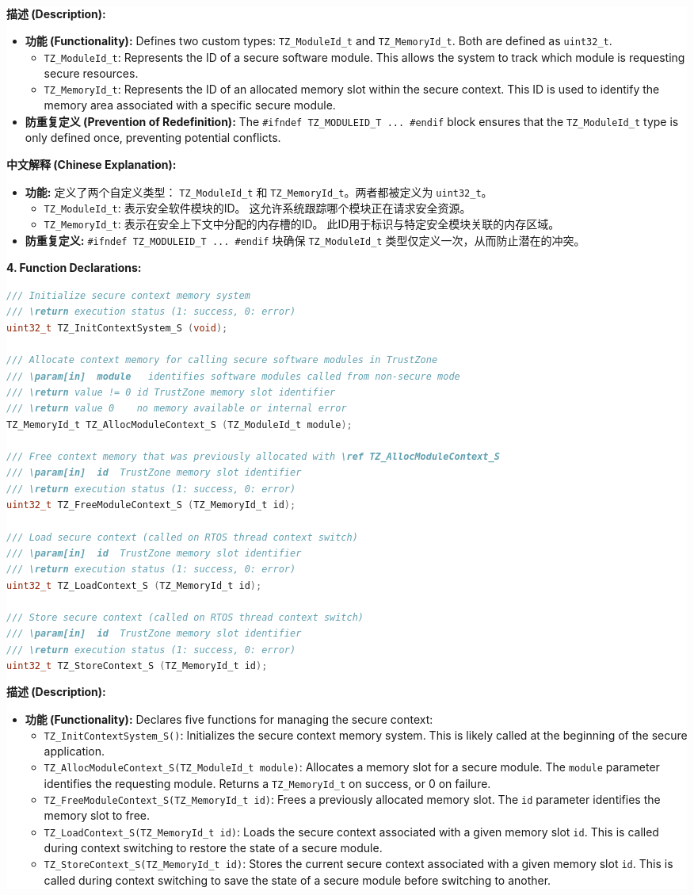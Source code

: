 **描述 (Description):**

*   **功能 (Functionality):**  Defines two custom types: `TZ_ModuleId_t` and `TZ_MemoryId_t`. Both are defined as `uint32_t`.
    *   `TZ_ModuleId_t`: Represents the ID of a secure software module.  This allows the system to track which module is requesting secure resources.
    *   `TZ_MemoryId_t`: Represents the ID of an allocated memory slot within the secure context.  This ID is used to identify the memory area associated with a specific secure module.
*   **防重复定义 (Prevention of Redefinition):** The `#ifndef TZ_MODULEID_T ... #endif` block ensures that the `TZ_ModuleId_t` type is only defined once, preventing potential conflicts.

**中文解释 (Chinese Explanation):**

*   **功能:** 定义了两个自定义类型： `TZ_ModuleId_t` 和 `TZ_MemoryId_t`。两者都被定义为 `uint32_t`。
    *   `TZ_ModuleId_t`: 表示安全软件模块的ID。 这允许系统跟踪哪个模块正在请求安全资源。
    *   `TZ_MemoryId_t`: 表示在安全上下文中分配的内存槽的ID。 此ID用于标识与特定安全模块关联的内存区域。
*   **防重复定义:** `#ifndef TZ_MODULEID_T ... #endif` 块确保 `TZ_ModuleId_t` 类型仅定义一次，从而防止潜在的冲突。

**4. Function Declarations:**

```c
/// Initialize secure context memory system
/// \return execution status (1: success, 0: error)
uint32_t TZ_InitContextSystem_S (void);

/// Allocate context memory for calling secure software modules in TrustZone
/// \param[in]  module   identifies software modules called from non-secure mode
/// \return value != 0 id TrustZone memory slot identifier
/// \return value 0    no memory available or internal error
TZ_MemoryId_t TZ_AllocModuleContext_S (TZ_ModuleId_t module);

/// Free context memory that was previously allocated with \ref TZ_AllocModuleContext_S
/// \param[in]  id  TrustZone memory slot identifier
/// \return execution status (1: success, 0: error)
uint32_t TZ_FreeModuleContext_S (TZ_MemoryId_t id);

/// Load secure context (called on RTOS thread context switch)
/// \param[in]  id  TrustZone memory slot identifier
/// \return execution status (1: success, 0: error)
uint32_t TZ_LoadContext_S (TZ_MemoryId_t id);

/// Store secure context (called on RTOS thread context switch)
/// \param[in]  id  TrustZone memory slot identifier
/// \return execution status (1: success, 0: error)
uint32_t TZ_StoreContext_S (TZ_MemoryId_t id);
```

**描述 (Description):**

*   **功能 (Functionality):** Declares five functions for managing the secure context:
    *   `TZ_InitContextSystem_S()`: Initializes the secure context memory system.  This is likely called at the beginning of the secure application.
    *   `TZ_AllocModuleContext_S(TZ_ModuleId_t module)`: Allocates a memory slot for a secure module. The `module` parameter identifies the requesting module.  Returns a `TZ_MemoryId_t` on success, or 0 on failure.
    *   `TZ_FreeModuleContext_S(TZ_MemoryId_t id)`: Frees a previously allocated memory slot.  The `id` parameter identifies the memory slot to free.
    *   `TZ_LoadContext_S(TZ_MemoryId_t id)`: Loads the secure context associated with a given memory slot `id`.  This is called during context switching to restore the state of a secure module.
    *   `TZ_StoreContext_S(TZ_MemoryId_t id)`: Stores the current secure context associated with a given memory slot `id`.  This is called during context switching to save the state of a secure module before switching to another.
